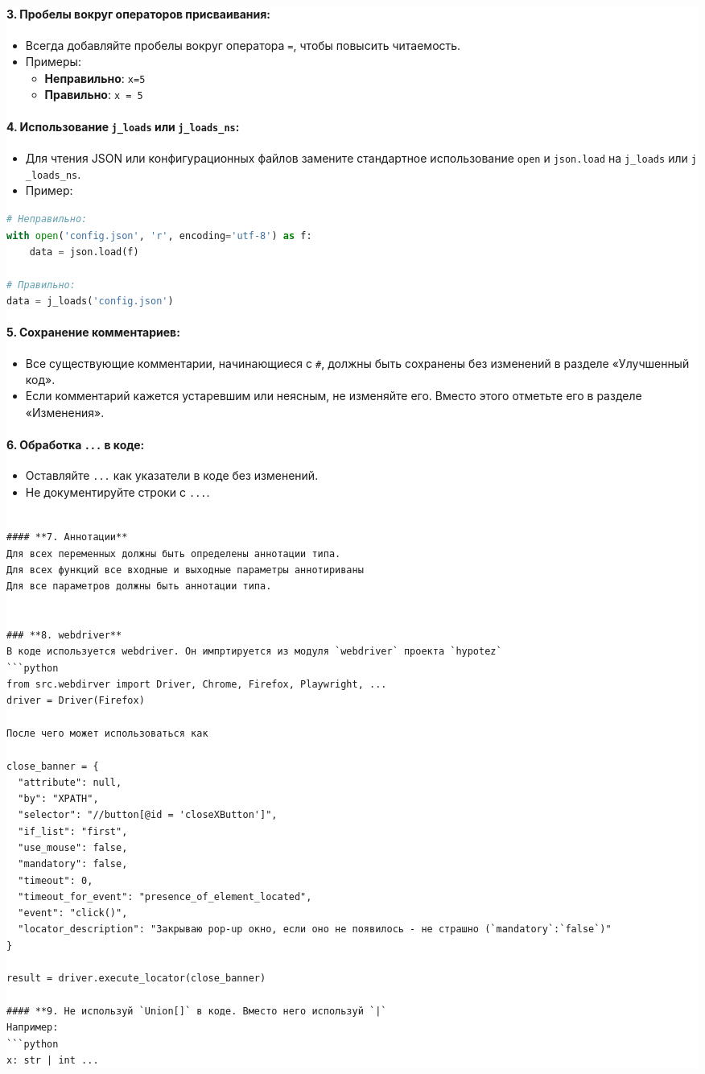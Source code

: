 #### **3. Пробелы вокруг операторов присваивания**:
- Всегда добавляйте пробелы вокруг оператора `=`, чтобы повысить читаемость.
- Примеры:
  - **Неправильно**: `x=5`
  - **Правильно**: `x = 5`

#### **4. Использование `j_loads` или `j_loads_ns`**:
- Для чтения JSON или конфигурационных файлов замените стандартное использование `open` и `json.load` на `j_loads` или `j_loads_ns`.
- Пример:

```python
# Неправильно:
with open('config.json', 'r', encoding='utf-8') as f:
    data = json.load(f)

# Правильно:
data = j_loads('config.json')
```

#### **5. Сохранение комментариев**:
- Все существующие комментарии, начинающиеся с `#`, должны быть сохранены без изменений в разделе «Улучшенный код».
- Если комментарий кажется устаревшим или неясным, не изменяйте его. Вместо этого отметьте его в разделе «Изменения».

#### **6. Обработка `...` в коде**:
- Оставляйте `...` как указатели в коде без изменений.
- Не документируйте строки с `...`.
```

#### **7. Аннотации**
Для всех переменных должны быть определены аннотации типа. 
Для всех функций все входные и выходные параметры аннотириваны
Для все параметров должны быть аннотации типа.


### **8. webdriver**
В коде используется webdriver. Он импртируется из модуля `webdriver` проекта `hypotez`
```python
from src.webdirver import Driver, Chrome, Firefox, Playwright, ...
driver = Driver(Firefox)

Пoсле чего может использоваться как

close_banner = {
  "attribute": null,
  "by": "XPATH",
  "selector": "//button[@id = 'closeXButton']",
  "if_list": "first",
  "use_mouse": false,
  "mandatory": false,
  "timeout": 0,
  "timeout_for_event": "presence_of_element_located",
  "event": "click()",
  "locator_description": "Закрываю pop-up окно, если оно не появилось - не страшно (`mandatory`:`false`)"
}

result = driver.execute_locator(close_banner)

#### **9. Не используй `Union[]` в коде. Вместо него используй `|`
Например:
```python
x: str | int ...
```
